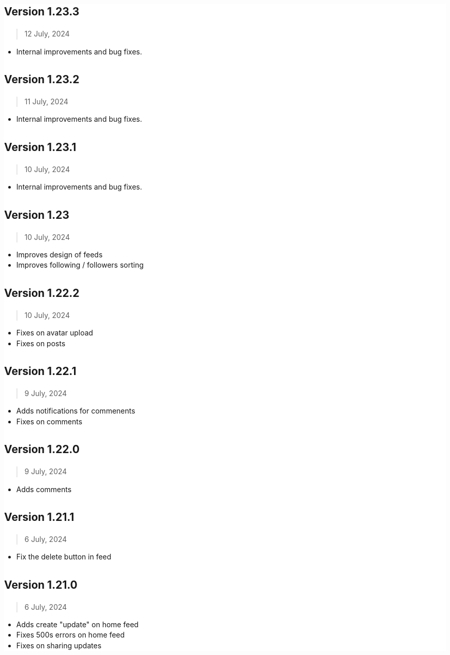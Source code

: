 ## Version 1.23.3
> 12 July, 2024

- Internal improvements and bug fixes.

## Version 1.23.2
> 11 July, 2024

- Internal improvements and bug fixes.

## Version 1.23.1
> 10 July, 2024

- Internal improvements and bug fixes.

## Version 1.23
> 10 July, 2024

- Improves design of feeds
- Improves following / followers sorting

## Version 1.22.2
> 10 July, 2024

- Fixes on avatar upload
- Fixes on posts

## Version 1.22.1
> 9 July, 2024

- Adds notifications for commenents
- Fixes on comments

## Version 1.22.0
> 9 July, 2024

- Adds comments

## Version 1.21.1
> 6 July, 2024

- Fix the delete button in feed
  
## Version 1.21.0
> 6 July, 2024

- Adds create "update" on home feed
- Fixes 500s errors on home feed
- Fixes on sharing updates
